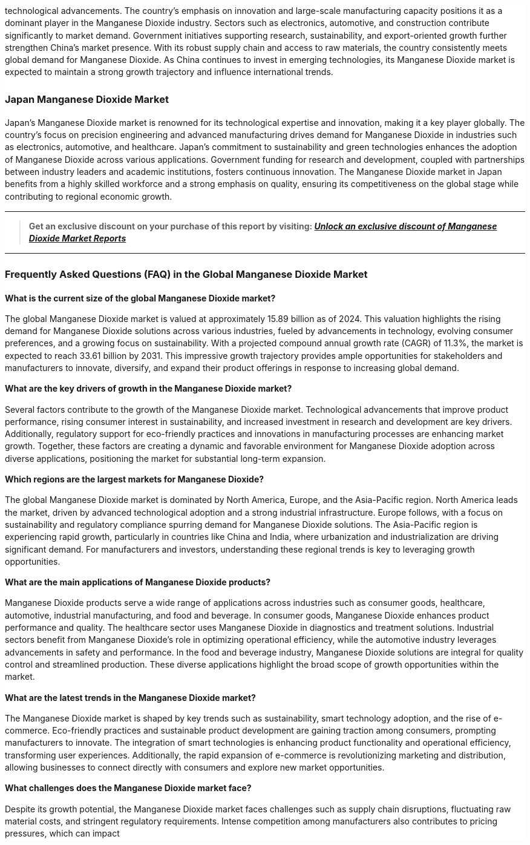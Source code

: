 technological advancements. The country&rsquo;s emphasis on innovation and large-scale manufacturing capacity positions it as a dominant player in the Manganese Dioxide industry. Sectors such as electronics, automotive, and construction contribute significantly to market demand. Government initiatives supporting research, sustainability, and export-oriented growth further strengthen China&rsquo;s market presence. With its robust supply chain and access to raw materials, the country consistently meets global demand for Manganese Dioxide. As China continues to invest in emerging technologies, its Manganese Dioxide market is expected to maintain a strong growth trajectory and influence international trends.</p><h3>Japan Manganese Dioxide Market</h3><p>Japan&rsquo;s Manganese Dioxide market is renowned for its technological expertise and innovation, making it a key player globally. The country&rsquo;s focus on precision engineering and advanced manufacturing drives demand for Manganese Dioxide in industries such as electronics, automotive, and healthcare. Japan&rsquo;s commitment to sustainability and green technologies enhances the adoption of Manganese Dioxide across various applications. Government funding for research and development, coupled with partnerships between industry leaders and academic institutions, fosters continuous innovation. The Manganese Dioxide market in Japan benefits from a highly skilled workforce and a strong emphasis on quality, ensuring its competitiveness on the global stage while contributing to regional economic growth.</p><hr /><blockquote><p><strong>Get an exclusive discount on your purchase of this report by visiting: <em><a href="://marketresearchpulse.com/ask-for-discount/150725?utm_source=Github&amp;utm_medium=019">Unlock an exclusive discount of Manganese Dioxide Market Reports</a></em>&nbsp;</strong></p></blockquote><hr /><h3>Frequently Asked Questions (FAQ) in the Global Manganese Dioxide Market</h3><p><strong>What is the current size of the global Manganese Dioxide market?</strong></p><p>The global Manganese Dioxide market is valued at approximately 15.89 billion as of 2024. This valuation highlights the rising demand for Manganese Dioxide solutions across various industries, fueled by advancements in technology, evolving consumer preferences, and a growing focus on sustainability. With a projected compound annual growth rate (CAGR) of 11.3%, the market is expected to reach 33.61 billion by 2031. This impressive growth trajectory provides ample opportunities for stakeholders and manufacturers to innovate, diversify, and expand their product offerings in response to increasing global demand.</p><p><strong>What are the key drivers of growth in the Manganese Dioxide market?</strong></p><p>Several factors contribute to the growth of the Manganese Dioxide market. Technological advancements that improve product performance, rising consumer interest in sustainability, and increased investment in research and development are key drivers. Additionally, regulatory support for eco-friendly practices and innovations in manufacturing processes are enhancing market growth. Together, these factors are creating a dynamic and favorable environment for Manganese Dioxide adoption across diverse applications, positioning the market for substantial long-term expansion.</p><p><strong>Which regions are the largest markets for Manganese Dioxide?</strong></p><p>The global Manganese Dioxide market is dominated by North America, Europe, and the Asia-Pacific region. North America leads the market, driven by advanced technological adoption and a strong industrial infrastructure. Europe follows, with a focus on sustainability and regulatory compliance spurring demand for Manganese Dioxide solutions. The Asia-Pacific region is experiencing rapid growth, particularly in countries like China and India, where urbanization and industrialization are driving significant demand. For manufacturers and investors, understanding these regional trends is key to leveraging growth opportunities.</p><p><strong>What are the main applications of Manganese Dioxide products?</strong></p><p>Manganese Dioxide products serve a wide range of applications across industries such as consumer goods, healthcare, automotive, industrial manufacturing, and food and beverage. In consumer goods, Manganese Dioxide enhances product performance and quality. The healthcare sector uses Manganese Dioxide in diagnostics and treatment solutions. Industrial sectors benefit from Manganese Dioxide&rsquo;s role in optimizing operational efficiency, while the automotive industry leverages advancements in safety and performance. In the food and beverage industry, Manganese Dioxide solutions are integral for quality control and streamlined production. These diverse applications highlight the broad scope of growth opportunities within the market.</p><p><strong>What are the latest trends in the Manganese Dioxide market?</strong></p><p>The Manganese Dioxide market is shaped by key trends such as sustainability, smart technology adoption, and the rise of e-commerce. Eco-friendly practices and sustainable product development are gaining traction among consumers, prompting manufacturers to innovate. The integration of smart technologies is enhancing product functionality and operational efficiency, transforming user experiences. Additionally, the rapid expansion of e-commerce is revolutionizing marketing and distribution, allowing businesses to connect directly with consumers and explore new market opportunities.</p><p><strong>What challenges does the Manganese Dioxide market face?</strong></p><p>Despite its growth potential, the Manganese Dioxide market faces challenges such as supply chain disruptions, fluctuating raw material costs, and stringent regulatory requirements. Intense competition among manufacturers also contributes to pricing pressures, which can impact